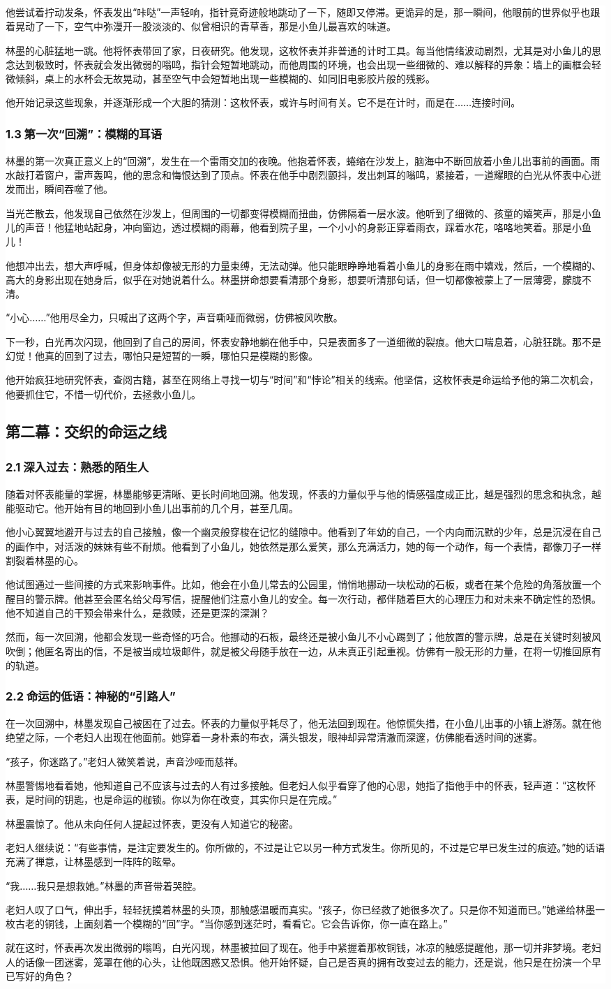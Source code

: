 他尝试着拧动发条，怀表发出“咔哒”一声轻响，指针竟奇迹般地跳动了一下，随即又停滞。更诡异的是，那一瞬间，他眼前的世界似乎也跟着晃动了一下，空气中弥漫开一股淡淡的、似曾相识的青草香，那是小鱼儿最喜欢的味道。

林墨的心脏猛地一跳。他将怀表带回了家，日夜研究。他发现，这枚怀表并非普通的计时工具。每当他情绪波动剧烈，尤其是对小鱼儿的思念达到极致时，怀表就会发出微弱的嗡鸣，指针会短暂地跳动，而他周围的环境，也会出现一些细微的、难以解释的异象：墙上的画框会轻微倾斜，桌上的水杯会无故晃动，甚至空气中会短暂地出现一些模糊的、如同旧电影胶片般的残影。

他开始记录这些现象，并逐渐形成一个大胆的猜测：这枚怀表，或许与时间有关。它不是在计时，而是在……连接时间。

### 1.3 第一次“回溯”：模糊的耳语

林墨的第一次真正意义上的“回溯”，发生在一个雷雨交加的夜晚。他抱着怀表，蜷缩在沙发上，脑海中不断回放着小鱼儿出事前的画面。雨水敲打着窗户，雷声轰鸣，他的思念和悔恨达到了顶点。怀表在他手中剧烈颤抖，发出刺耳的嗡鸣，紧接着，一道耀眼的白光从怀表中心迸发而出，瞬间吞噬了他。

当光芒散去，他发现自己依然在沙发上，但周围的一切都变得模糊而扭曲，仿佛隔着一层水波。他听到了细微的、孩童的嬉笑声，那是小鱼儿的声音！他猛地站起身，冲向窗边，透过模糊的雨幕，他看到院子里，一个小小的身影正穿着雨衣，踩着水花，咯咯地笑着。那是小鱼儿！

他想冲出去，想大声呼喊，但身体却像被无形的力量束缚，无法动弹。他只能眼睁睁地看着小鱼儿的身影在雨中嬉戏，然后，一个模糊的、高大的身影出现在她身后，似乎在对她说着什么。林墨拼命想要看清那个身影，想要听清那句话，但一切都像被蒙上了一层薄雾，朦胧不清。

“小心……”他用尽全力，只喊出了这两个字，声音嘶哑而微弱，仿佛被风吹散。

下一秒，白光再次闪现，他回到了自己的房间，怀表安静地躺在他手中，只是表面多了一道细微的裂痕。他大口喘息着，心脏狂跳。那不是幻觉！他真的回到了过去，哪怕只是短暂的一瞬，哪怕只是模糊的影像。

他开始疯狂地研究怀表，查阅古籍，甚至在网络上寻找一切与“时间”和“悖论”相关的线索。他坚信，这枚怀表是命运给予他的第二次机会，他要抓住它，不惜一切代价，去拯救小鱼儿。

## 第二幕：交织的命运之线

### 2.1 深入过去：熟悉的陌生人

随着对怀表能量的掌握，林墨能够更清晰、更长时间地回溯。他发现，怀表的力量似乎与他的情感强度成正比，越是强烈的思念和执念，越能驱动它。他开始有目的地回到小鱼儿出事前的几个月，甚至几周。

他小心翼翼地避开与过去的自己接触，像一个幽灵般穿梭在记忆的缝隙中。他看到了年幼的自己，一个内向而沉默的少年，总是沉浸在自己的画作中，对活泼的妹妹有些不耐烦。他看到了小鱼儿，她依然是那么爱笑，那么充满活力，她的每一个动作，每一个表情，都像刀子一样割裂着林墨的心。

他试图通过一些间接的方式来影响事件。比如，他会在小鱼儿常去的公园里，悄悄地挪动一块松动的石板，或者在某个危险的角落放置一个醒目的警示牌。他甚至会匿名给父母写信，提醒他们注意小鱼儿的安全。每一次行动，都伴随着巨大的心理压力和对未来不确定性的恐惧。他不知道自己的干预会带来什么，是救赎，还是更深的深渊？

然而，每一次回溯，他都会发现一些奇怪的巧合。他挪动的石板，最终还是被小鱼儿不小心踢到了；他放置的警示牌，总是在关键时刻被风吹倒；他匿名寄出的信，不是被当成垃圾邮件，就是被父母随手放在一边，从未真正引起重视。仿佛有一股无形的力量，在将一切推回原有的轨道。

### 2.2 命运的低语：神秘的“引路人”

在一次回溯中，林墨发现自己被困在了过去。怀表的力量似乎耗尽了，他无法回到现在。他惊慌失措，在小鱼儿出事的小镇上游荡。就在他绝望之际，一个老妇人出现在他面前。她穿着一身朴素的布衣，满头银发，眼神却异常清澈而深邃，仿佛能看透时间的迷雾。

“孩子，你迷路了。”老妇人微笑着说，声音沙哑而慈祥。

林墨警惕地看着她，他知道自己不应该与过去的人有过多接触。但老妇人似乎看穿了他的心思，她指了指他手中的怀表，轻声道：“这枚怀表，是时间的钥匙，也是命运的枷锁。你以为你在改变，其实你只是在完成。”

林墨震惊了。他从未向任何人提起过怀表，更没有人知道它的秘密。

老妇人继续说：“有些事情，是注定要发生的。你所做的，不过是让它以另一种方式发生。你所见的，不过是它早已发生过的痕迹。”她的话语充满了禅意，让林墨感到一阵阵的眩晕。

“我……我只是想救她。”林墨的声音带着哭腔。

老妇人叹了口气，伸出手，轻轻抚摸着林墨的头顶，那触感温暖而真实。“孩子，你已经救了她很多次了。只是你不知道而已。”她递给林墨一枚古老的铜钱，上面刻着一个模糊的“回”字。“当你感到迷茫时，看看它。它会告诉你，你一直在路上。”

就在这时，怀表再次发出微弱的嗡鸣，白光闪现，林墨被拉回了现在。他手中紧握着那枚铜钱，冰凉的触感提醒他，那一切并非梦境。老妇人的话像一团迷雾，笼罩在他的心头，让他既困惑又恐惧。他开始怀疑，自己是否真的拥有改变过去的能力，还是说，他只是在扮演一个早已写好的角色？
